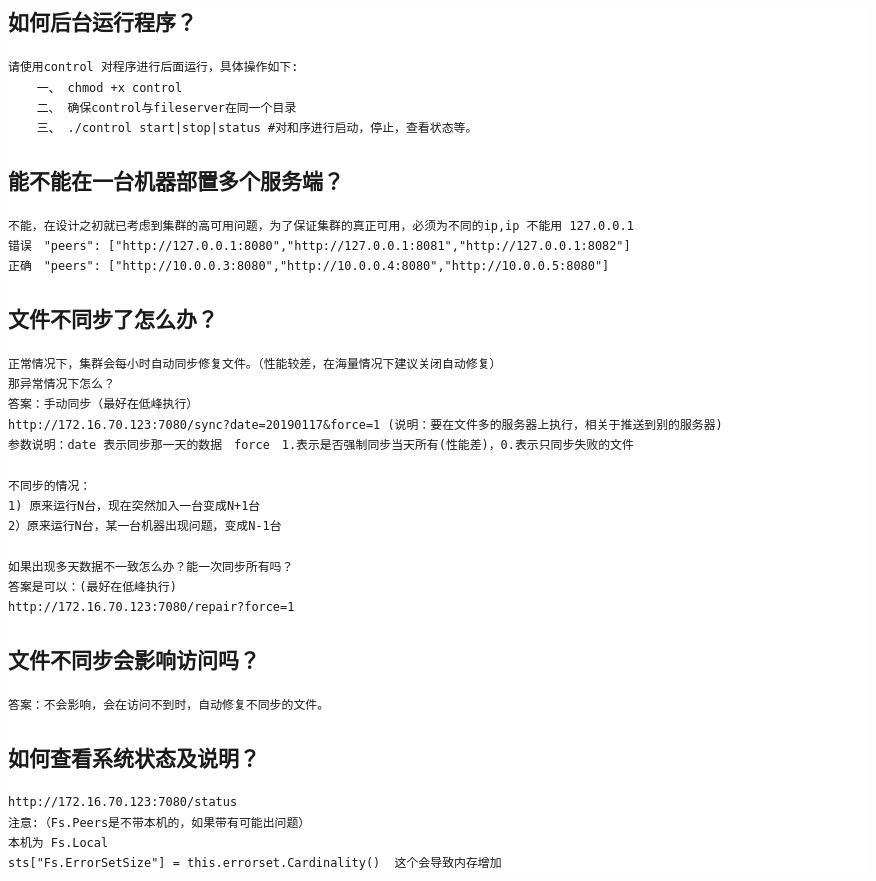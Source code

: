 ## 如何后台运行程序？

```
请使用control 对程序进行后面运行，具体操作如下:
    一、 chmod +x control
    二、 确保control与fileserver在同一个目录
    三、 ./control start|stop|status #对和序进行启动，停止，查看状态等。 

```


## 能不能在一台机器部置多个服务端？

```
不能，在设计之初就已考虑到集群的高可用问题，为了保证集群的真正可用，必须为不同的ip,ip 不能用 127.0.0.1
错误　"peers": ["http://127.0.0.1:8080","http://127.0.0.1:8081","http://127.0.0.1:8082"]
正确　"peers": ["http://10.0.0.3:8080","http://10.0.0.4:8080","http://10.0.0.5:8080"]
```
## 文件不同步了怎么办？

```
正常情况下，集群会每小时自动同步修复文件。（性能较差，在海量情况下建议关闭自动修复）
那异常情况下怎么？
答案：手动同步（最好在低峰执行）
http://172.16.70.123:7080/sync?date=20190117&force=1 (说明：要在文件多的服务器上执行，相关于推送到别的服务器)
参数说明：date 表示同步那一天的数据　force　1.表示是否强制同步当天所有(性能差)，0.表示只同步失败的文件

不同步的情况：
1) 原来运行N台，现在突然加入一台变成N+1台
2）原来运行N台，某一台机器出现问题，变成N-1台

如果出现多天数据不一致怎么办？能一次同步所有吗？
答案是可以：(最好在低峰执行)
http://172.16.70.123:7080/repair?force=1

```

## 文件不同步会影响访问吗？

```
答案：不会影响，会在访问不到时，自动修复不同步的文件。
```

## 如何查看系统状态及说明？

```
http://172.16.70.123:7080/status
注意:（Fs.Peers是不带本机的，如果带有可能出问题）
本机为 Fs.Local
sts["Fs.ErrorSetSize"] = this.errorset.Cardinality()  这个会导致内存增加

```
